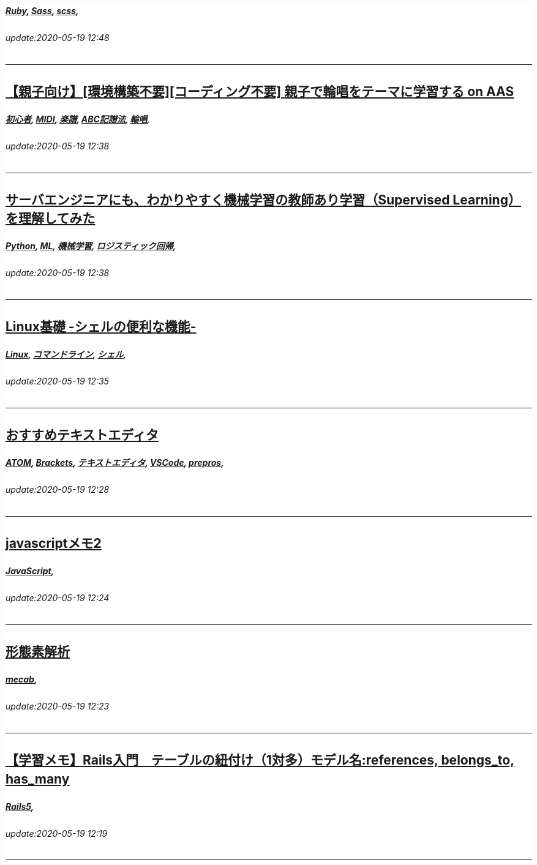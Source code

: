 ##### [Ruby](https://qiita.com/tags/Ruby), [Sass](https://qiita.com/tags/Sass), [scss](https://qiita.com/tags/scss), 
###### update:2020-05-19 12:48
---
## [【親子向け】[環境構築不要][コーディング不要] 親子で輪唱をテーマに学習する on AAS ](https://qiita.com/l_v_yonsama/items/b28d453b981965c9ffb9)
##### [初心者](https://qiita.com/tags/初心者), [MIDI](https://qiita.com/tags/MIDI), [楽譜](https://qiita.com/tags/楽譜), [ABC記譜法](https://qiita.com/tags/ABC記譜法), [輪唱](https://qiita.com/tags/輪唱), 
###### update:2020-05-19 12:38
---
## [サーバエンジニアにも、わかりやすく機械学習の教師あり学習（Supervised Learning）を理解してみた](https://qiita.com/lughshot/items/419a0b2bdc484cda377c)
##### [Python](https://qiita.com/tags/Python), [ML](https://qiita.com/tags/ML), [機械学習](https://qiita.com/tags/機械学習), [ロジスティック回帰](https://qiita.com/tags/ロジスティック回帰), 
###### update:2020-05-19 12:38
---
## [Linux基礎 -シェルの便利な機能-](https://qiita.com/nossy/items/6e3c5fb990ab4f9cb3a8)
##### [Linux](https://qiita.com/tags/Linux), [コマンドライン](https://qiita.com/tags/コマンドライン), [シェル](https://qiita.com/tags/シェル), 
###### update:2020-05-19 12:35
---
## [おすすめテキストエディタ](https://qiita.com/engineerhikaru/items/f224bb62edd876db1941)
##### [ATOM](https://qiita.com/tags/ATOM), [Brackets](https://qiita.com/tags/Brackets), [テキストエディタ](https://qiita.com/tags/テキストエディタ), [VSCode](https://qiita.com/tags/VSCode), [prepros](https://qiita.com/tags/prepros), 
###### update:2020-05-19 12:28
---
## [javascriptメモ2](https://qiita.com/tangotarou2/items/67116b23ffc93df77d06)
##### [JavaScript](https://qiita.com/tags/JavaScript), 
###### update:2020-05-19 12:24
---
## [形態素解析](https://qiita.com/ksktkd/items/13f89c286c4e94895f71)
##### [mecab](https://qiita.com/tags/mecab), 
###### update:2020-05-19 12:23
---
## [【学習メモ】Rails入門　テーブルの紐付け（1対多）モデル名:references, belongs_to, has_many](https://qiita.com/sakamiti_46/items/c67ab9e327958225f1c2)
##### [Rails5](https://qiita.com/tags/Rails5), 
###### update:2020-05-19 12:19
---